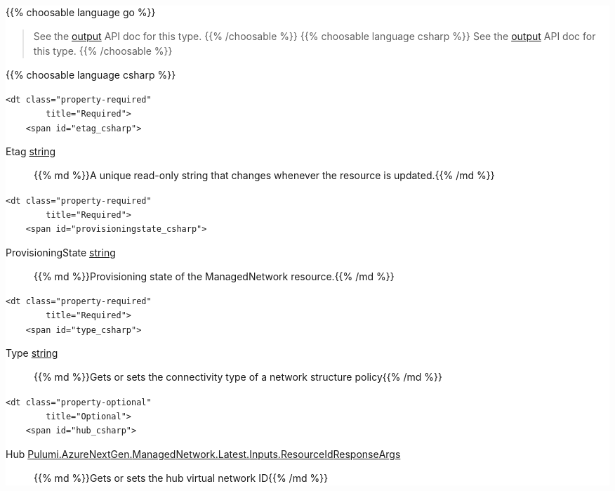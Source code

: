{{% choosable language go %}}
> See the   <a href="https://pkg.go.dev/github.com/pulumi/pulumi-azure-nextgen/sdk/go/azure-nextgen/managednetwork/latest?tab=doc#ManagedNetworkPeeringPolicyPropertiesResponse">output</a> API doc for this type.
{{% /choosable %}}
{{% choosable language csharp %}}
> See the   <a href="/docs/reference/pkg/dotnet/Pulumi.AzureNextGen/Pulumi.AzureNextGen.ManagedNetwork.Latest.Outputs.ManagedNetworkPeeringPolicyPropertiesResponse.html">output</a> API doc for this type.
{{% /choosable %}}




{{% choosable language csharp %}}
<dl class="resources-properties">

    <dt class="property-required"
            title="Required">
        <span id="etag_csharp">
<a href="#etag_csharp" style="color: inherit; text-decoration: inherit;">Etag</a>
</span> 
        <span class="property-indicator"></span>
        <span class="property-type"><a href="https://docs.microsoft.com/en-us/dotnet/csharp/language-reference/builtin-types/built-in-types">string</a></span>
    </dt>
    <dd>{{% md %}}A unique read-only string that changes whenever the resource is updated.{{% /md %}}</dd>

    <dt class="property-required"
            title="Required">
        <span id="provisioningstate_csharp">
<a href="#provisioningstate_csharp" style="color: inherit; text-decoration: inherit;">Provisioning<wbr>State</a>
</span> 
        <span class="property-indicator"></span>
        <span class="property-type"><a href="https://docs.microsoft.com/en-us/dotnet/csharp/language-reference/builtin-types/built-in-types">string</a></span>
    </dt>
    <dd>{{% md %}}Provisioning state of the ManagedNetwork resource.{{% /md %}}</dd>

    <dt class="property-required"
            title="Required">
        <span id="type_csharp">
<a href="#type_csharp" style="color: inherit; text-decoration: inherit;">Type</a>
</span> 
        <span class="property-indicator"></span>
        <span class="property-type"><a href="https://docs.microsoft.com/en-us/dotnet/csharp/language-reference/builtin-types/built-in-types">string</a></span>
    </dt>
    <dd>{{% md %}}Gets or sets the connectivity type of a network structure policy{{% /md %}}</dd>

    <dt class="property-optional"
            title="Optional">
        <span id="hub_csharp">
<a href="#hub_csharp" style="color: inherit; text-decoration: inherit;">Hub</a>
</span> 
        <span class="property-indicator"></span>
        <span class="property-type"><a href="#resourceidresponse">Pulumi.<wbr>Azure<wbr>Next<wbr>Gen.<wbr>Managed<wbr>Network.<wbr>Latest.<wbr>Inputs.<wbr>Resource<wbr>Id<wbr>Response<wbr>Args</a></span>
    </dt>
    <dd>{{% md %}}Gets or sets the hub virtual network ID{{% /md %}}</dd>
